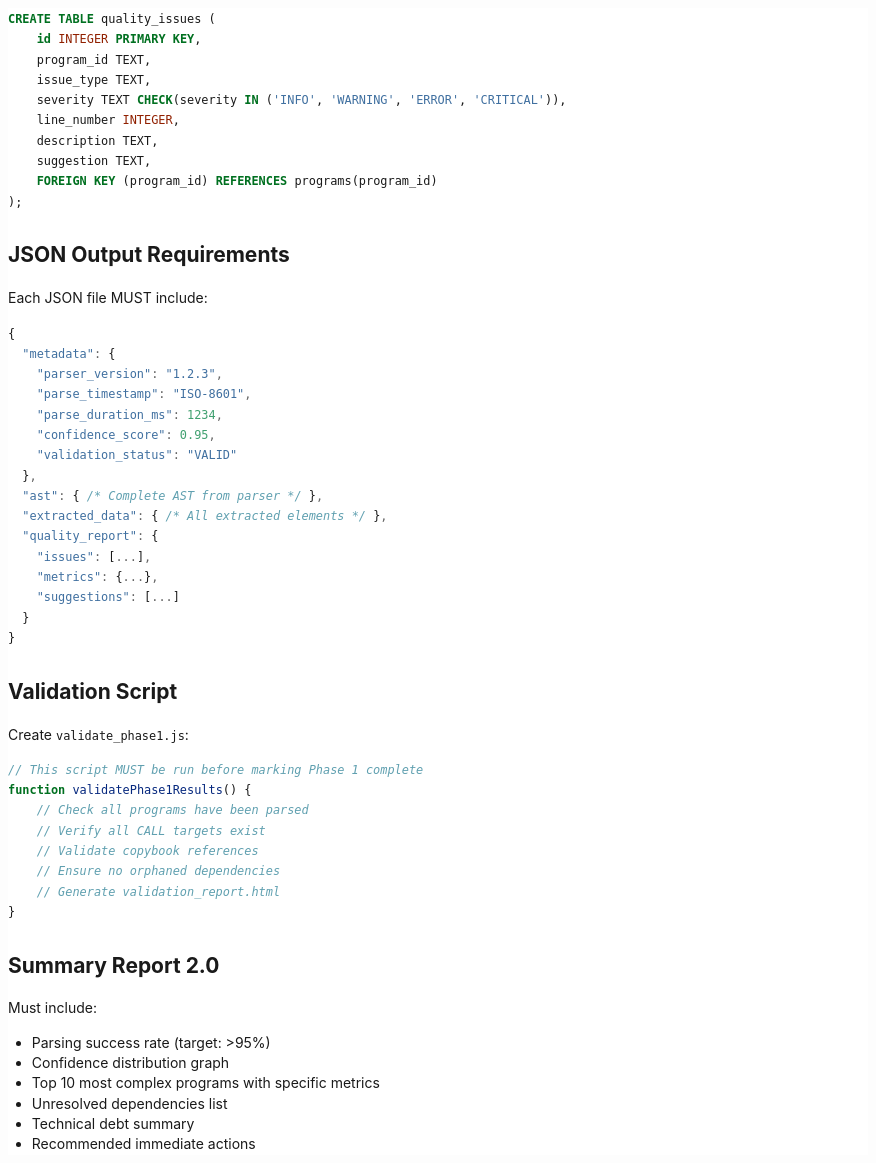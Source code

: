 ```sql
CREATE TABLE quality_issues (
    id INTEGER PRIMARY KEY,
    program_id TEXT,
    issue_type TEXT,
    severity TEXT CHECK(severity IN ('INFO', 'WARNING', 'ERROR', 'CRITICAL')),
    line_number INTEGER,
    description TEXT,
    suggestion TEXT,
    FOREIGN KEY (program_id) REFERENCES programs(program_id)
);
```

## JSON Output Requirements
Each JSON file MUST include:
```javascript
{
  "metadata": {
    "parser_version": "1.2.3",
    "parse_timestamp": "ISO-8601",
    "parse_duration_ms": 1234,
    "confidence_score": 0.95,
    "validation_status": "VALID"
  },
  "ast": { /* Complete AST from parser */ },
  "extracted_data": { /* All extracted elements */ },
  "quality_report": {
    "issues": [...],
    "metrics": {...},
    "suggestions": [...]
  }
}
```

## Validation Script
Create `validate_phase1.js`:
```javascript
// This script MUST be run before marking Phase 1 complete
function validatePhase1Results() {
    // Check all programs have been parsed
    // Verify all CALL targets exist
    // Validate copybook references
    // Ensure no orphaned dependencies
    // Generate validation_report.html
}
```

## Summary Report 2.0
Must include:
- Parsing success rate (target: >95%)
- Confidence distribution graph
- Top 10 most complex programs with specific metrics
- Unresolved dependencies list
- Technical debt summary
- Recommended immediate actions
